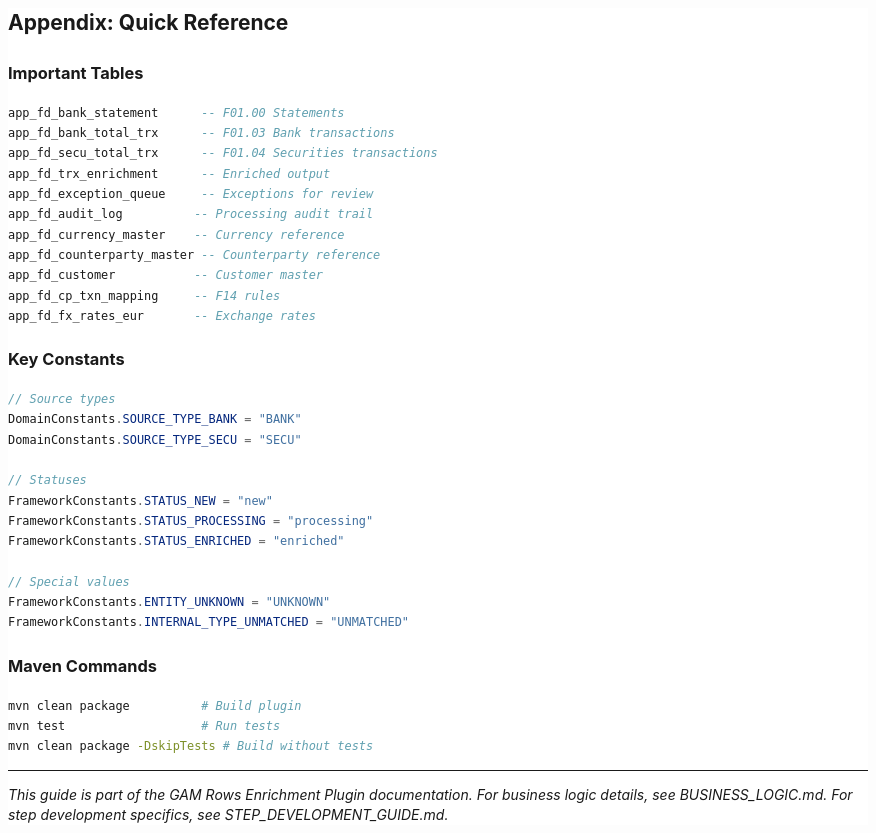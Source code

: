 ## Appendix: Quick Reference

### Important Tables
```sql
app_fd_bank_statement      -- F01.00 Statements
app_fd_bank_total_trx      -- F01.03 Bank transactions
app_fd_secu_total_trx      -- F01.04 Securities transactions
app_fd_trx_enrichment      -- Enriched output
app_fd_exception_queue     -- Exceptions for review
app_fd_audit_log          -- Processing audit trail
app_fd_currency_master    -- Currency reference
app_fd_counterparty_master -- Counterparty reference
app_fd_customer           -- Customer master
app_fd_cp_txn_mapping     -- F14 rules
app_fd_fx_rates_eur       -- Exchange rates
```

### Key Constants
```java
// Source types
DomainConstants.SOURCE_TYPE_BANK = "BANK"
DomainConstants.SOURCE_TYPE_SECU = "SECU"

// Statuses
FrameworkConstants.STATUS_NEW = "new"
FrameworkConstants.STATUS_PROCESSING = "processing"
FrameworkConstants.STATUS_ENRICHED = "enriched"

// Special values
FrameworkConstants.ENTITY_UNKNOWN = "UNKNOWN"
FrameworkConstants.INTERNAL_TYPE_UNMATCHED = "UNMATCHED"
```

### Maven Commands
```bash
mvn clean package          # Build plugin
mvn test                   # Run tests
mvn clean package -DskipTests # Build without tests
```

---

*This guide is part of the GAM Rows Enrichment Plugin documentation. For business logic details, see BUSINESS_LOGIC.md. For step development specifics, see STEP_DEVELOPMENT_GUIDE.md.*